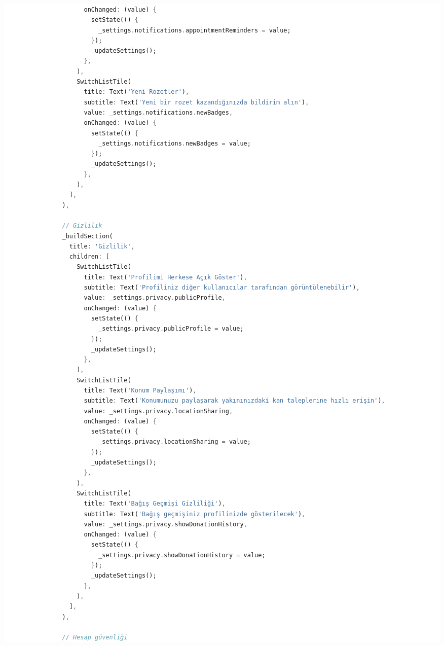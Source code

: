 ```dart
                      onChanged: (value) {
                        setState(() {
                          _settings.notifications.appointmentReminders = value;
                        });
                        _updateSettings();
                      },
                    ),
                    SwitchListTile(
                      title: Text('Yeni Rozetler'),
                      subtitle: Text('Yeni bir rozet kazandığınızda bildirim alın'),
                      value: _settings.notifications.newBadges,
                      onChanged: (value) {
                        setState(() {
                          _settings.notifications.newBadges = value;
                        });
                        _updateSettings();
                      },
                    ),
                  ],
                ),

                // Gizlilik
                _buildSection(
                  title: 'Gizlilik',
                  children: [
                    SwitchListTile(
                      title: Text('Profilimi Herkese Açık Göster'),
                      subtitle: Text('Profiliniz diğer kullanıcılar tarafından görüntülenebilir'),
                      value: _settings.privacy.publicProfile,
                      onChanged: (value) {
                        setState(() {
                          _settings.privacy.publicProfile = value;
                        });
                        _updateSettings();
                      },
                    ),
                    SwitchListTile(
                      title: Text('Konum Paylaşımı'),
                      subtitle: Text('Konumunuzu paylaşarak yakınınızdaki kan taleplerine hızlı erişin'),
                      value: _settings.privacy.locationSharing,
                      onChanged: (value) {
                        setState(() {
                          _settings.privacy.locationSharing = value;
                        });
                        _updateSettings();
                      },
                    ),
                    SwitchListTile(
                      title: Text('Bağış Geçmişi Gizliliği'),
                      subtitle: Text('Bağış geçmişiniz profilinizde gösterilecek'),
                      value: _settings.privacy.showDonationHistory,
                      onChanged: (value) {
                        setState(() {
                          _settings.privacy.showDonationHistory = value;
                        });
                        _updateSettings();
                      },
                    ),
                  ],
                ),

                // Hesap güvenliği
```